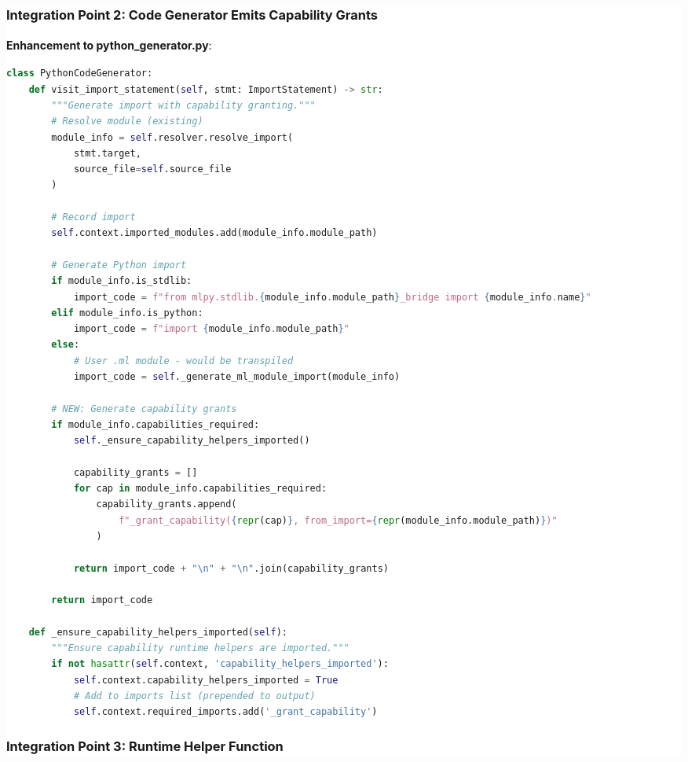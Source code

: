 ### Integration Point 2: Code Generator Emits Capability Grants

**Enhancement to python_generator.py**:

```python
class PythonCodeGenerator:
    def visit_import_statement(self, stmt: ImportStatement) -> str:
        """Generate import with capability granting."""
        # Resolve module (existing)
        module_info = self.resolver.resolve_import(
            stmt.target,
            source_file=self.source_file
        )

        # Record import
        self.context.imported_modules.add(module_info.module_path)

        # Generate Python import
        if module_info.is_stdlib:
            import_code = f"from mlpy.stdlib.{module_info.module_path}_bridge import {module_info.name}"
        elif module_info.is_python:
            import_code = f"import {module_info.module_path}"
        else:
            # User .ml module - would be transpiled
            import_code = self._generate_ml_module_import(module_info)

        # NEW: Generate capability grants
        if module_info.capabilities_required:
            self._ensure_capability_helpers_imported()

            capability_grants = []
            for cap in module_info.capabilities_required:
                capability_grants.append(
                    f"_grant_capability({repr(cap)}, from_import={repr(module_info.module_path)})"
                )

            return import_code + "\n" + "\n".join(capability_grants)

        return import_code

    def _ensure_capability_helpers_imported(self):
        """Ensure capability runtime helpers are imported."""
        if not hasattr(self.context, 'capability_helpers_imported'):
            self.context.capability_helpers_imported = True
            # Add to imports list (prepended to output)
            self.context.required_imports.add('_grant_capability')
```

### Integration Point 3: Runtime Helper Function
